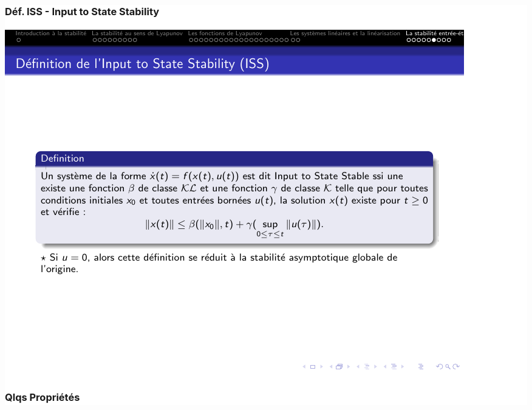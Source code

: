 
### Déf. ISS - Input to State Stability

![](/assets/images/B2.CNL.CM.SystCompl.SlidePartie1.20221109-41.png)

### Qlqs Propriétés
